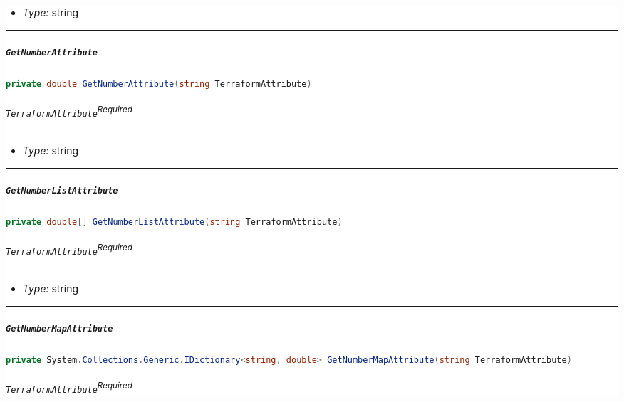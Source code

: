 - *Type:* string

---

##### `GetNumberAttribute` <a name="GetNumberAttribute" id="@cdktf/provider-opentelekomcloud.dataOpentelekomcloudPrivateNatTransitIpV3.DataOpentelekomcloudPrivateNatTransitIpV3TransitIpsOutputReference.getNumberAttribute"></a>

```csharp
private double GetNumberAttribute(string TerraformAttribute)
```

###### `TerraformAttribute`<sup>Required</sup> <a name="TerraformAttribute" id="@cdktf/provider-opentelekomcloud.dataOpentelekomcloudPrivateNatTransitIpV3.DataOpentelekomcloudPrivateNatTransitIpV3TransitIpsOutputReference.getNumberAttribute.parameter.terraformAttribute"></a>

- *Type:* string

---

##### `GetNumberListAttribute` <a name="GetNumberListAttribute" id="@cdktf/provider-opentelekomcloud.dataOpentelekomcloudPrivateNatTransitIpV3.DataOpentelekomcloudPrivateNatTransitIpV3TransitIpsOutputReference.getNumberListAttribute"></a>

```csharp
private double[] GetNumberListAttribute(string TerraformAttribute)
```

###### `TerraformAttribute`<sup>Required</sup> <a name="TerraformAttribute" id="@cdktf/provider-opentelekomcloud.dataOpentelekomcloudPrivateNatTransitIpV3.DataOpentelekomcloudPrivateNatTransitIpV3TransitIpsOutputReference.getNumberListAttribute.parameter.terraformAttribute"></a>

- *Type:* string

---

##### `GetNumberMapAttribute` <a name="GetNumberMapAttribute" id="@cdktf/provider-opentelekomcloud.dataOpentelekomcloudPrivateNatTransitIpV3.DataOpentelekomcloudPrivateNatTransitIpV3TransitIpsOutputReference.getNumberMapAttribute"></a>

```csharp
private System.Collections.Generic.IDictionary<string, double> GetNumberMapAttribute(string TerraformAttribute)
```

###### `TerraformAttribute`<sup>Required</sup> <a name="TerraformAttribute" id="@cdktf/provider-opentelekomcloud.dataOpentelekomcloudPrivateNatTransitIpV3.DataOpentelekomcloudPrivateNatTransitIpV3TransitIpsOutputReference.getNumberMapAttribute.parameter.terraformAttribute"></a>

